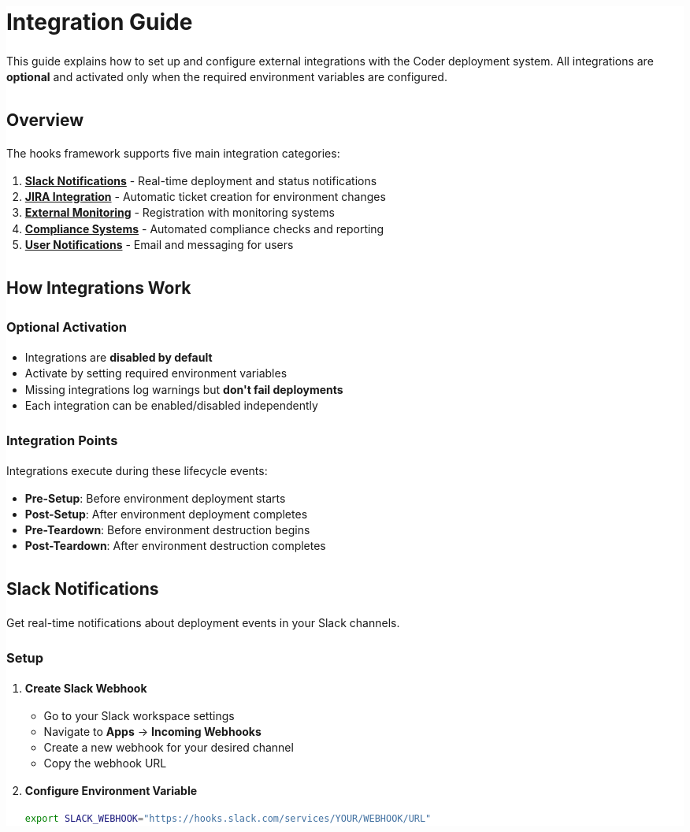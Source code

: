 # Integration Guide

This guide explains how to set up and configure external integrations with the Coder deployment system. All integrations are **optional** and activated only when the required environment variables are configured.

## Overview

The hooks framework supports five main integration categories:

1. **[Slack Notifications](#slack-notifications)** - Real-time deployment and status notifications
2. **[JIRA Integration](#jira-integration)** - Automatic ticket creation for environment changes
3. **[External Monitoring](#external-monitoring)** - Registration with monitoring systems
4. **[Compliance Systems](#compliance-systems)** - Automated compliance checks and reporting
5. **[User Notifications](#user-notifications)** - Email and messaging for users

## How Integrations Work

### Optional Activation

- Integrations are **disabled by default**
- Activate by setting required environment variables
- Missing integrations log warnings but **don't fail deployments**
- Each integration can be enabled/disabled independently

### Integration Points

Integrations execute during these lifecycle events:

- **Pre-Setup**: Before environment deployment starts
- **Post-Setup**: After environment deployment completes
- **Pre-Teardown**: Before environment destruction begins
- **Post-Teardown**: After environment destruction completes

## Slack Notifications

Get real-time notifications about deployment events in your Slack channels.

### Setup

1. **Create Slack Webhook**
   - Go to your Slack workspace settings
   - Navigate to **Apps** → **Incoming Webhooks**
   - Create a new webhook for your desired channel
   - Copy the webhook URL

2. **Configure Environment Variable**

   ```bash
   export SLACK_WEBHOOK="https://hooks.slack.com/services/YOUR/WEBHOOK/URL"
   ```
